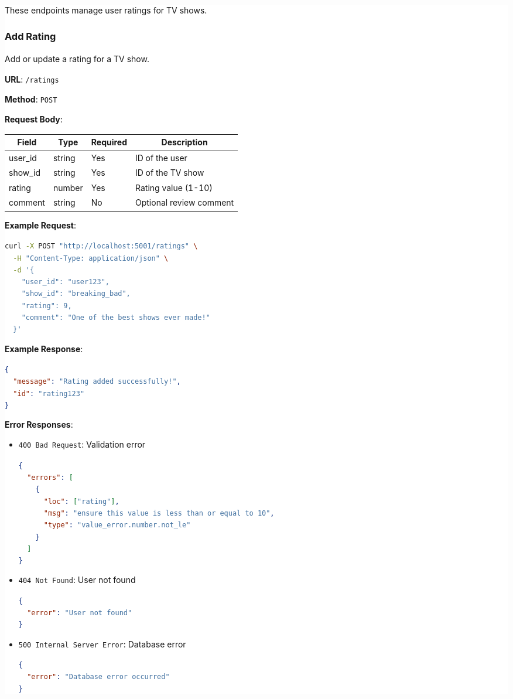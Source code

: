 These endpoints manage user ratings for TV shows.

### Add Rating

Add or update a rating for a TV show.

**URL**: `/ratings`

**Method**: `POST`

**Request Body**:

| Field    | Type   | Required | Description                |
|----------|--------|----------|----------------------------|
| user_id  | string | Yes      | ID of the user             |
| show_id  | string | Yes      | ID of the TV show          |
| rating   | number | Yes      | Rating value (1-10)        |
| comment  | string | No       | Optional review comment    |

**Example Request**:

```bash
curl -X POST "http://localhost:5001/ratings" \
  -H "Content-Type: application/json" \
  -d '{
    "user_id": "user123",
    "show_id": "breaking_bad",
    "rating": 9,
    "comment": "One of the best shows ever made!"
  }'
```

**Example Response**:

```json
{
  "message": "Rating added successfully!",
  "id": "rating123"
}
```

**Error Responses**:

- `400 Bad Request`: Validation error
  ```json
  {
    "errors": [
      {
        "loc": ["rating"],
        "msg": "ensure this value is less than or equal to 10",
        "type": "value_error.number.not_le"
      }
    ]
  }
  ```
- `404 Not Found`: User not found
  ```json
  {
    "error": "User not found"
  }
  ```
- `500 Internal Server Error`: Database error
  ```json
  {
    "error": "Database error occurred"
  }
  ```
